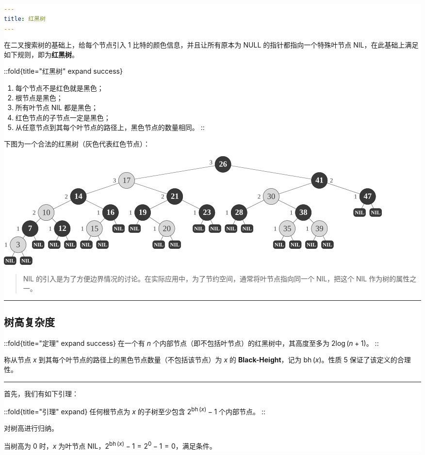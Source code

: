 ```yaml
---
title: 红黑树
---
```


在二叉搜索树的基础上，给每个节点引入 $1$ 比特的颜色信息，并且让所有原本为 NULL 的指针都指向一个特殊叶节点 NIL，在此基础上满足如下规则，即为**红黑树**。

::fold{title="红黑树" expand success}
1. 每个节点不是红色就是黑色；
2. 根节点是黑色；
3. 所有叶节点 NIL 都是黑色；
4. 红色节点的子节点一定是黑色；
5. 从任意节点到其每个叶节点的路径上，黑色节点的数量相同。
::

下图为一个合法的红黑树（灰色代表红色节点）：

![*Introduction to Algorithms*, 3rd Edition: Fig 13.1 (a)](./assets/red-black-tree-example.svg)

> NIL 的引入是为了方便边界情况的讨论。在实际应用中，为了节约空间，通常将叶节点指向同一个 NIL，把这个 NIL 作为树的属性之一。

---

## 树高复杂度

::fold{title="定理" expand success}
在一个有 $n$ 个内部节点（即不包括叶节点）的红黑树中，其高度至多为 $2\log(n+1)$。
::

称从节点 $x$ 到其每个叶节点的路径上的黑色节点数量（不包括该节点）为 $x$ 的 **Black-Height**，记为 $\operatorname{bh}(x)$。性质 5 保证了该定义的合理性。

---

首先，我们有如下引理：

::fold{title="引理" expand}
任何根节点为 $x$ 的子树至少包含 $2^{\operatorname{bh}(x)} - 1$ 个内部节点。
::

对树高进行归纳。

当树高为 $0$ 时，$x$ 为叶节点 NIL，$2^{\operatorname{bh}(x)} - 1 = 2^0 - 1 = 0$，满足条件。
